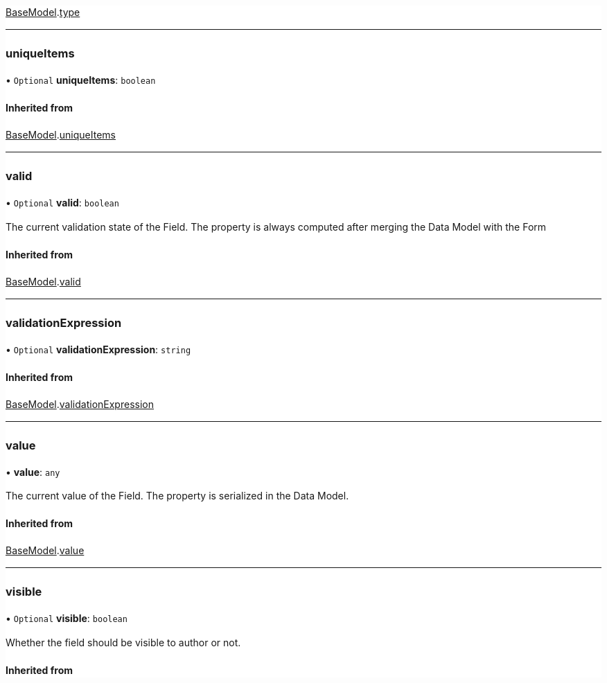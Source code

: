 [BaseModel](BaseModel.md).[type](BaseModel.md#type)

___

### uniqueItems

• `Optional` **uniqueItems**: `boolean`

#### Inherited from

[BaseModel](BaseModel.md).[uniqueItems](BaseModel.md#uniqueitems)

___

### valid

• `Optional` **valid**: `boolean`

The current validation state of the Field. The property is always computed after merging the Data Model with the Form

#### Inherited from

[BaseModel](BaseModel.md).[valid](BaseModel.md#valid)

___

### validationExpression

• `Optional` **validationExpression**: `string`

#### Inherited from

[BaseModel](BaseModel.md).[validationExpression](BaseModel.md#validationexpression)

___

### value

• **value**: `any`

The current value of the Field. The property is serialized in the Data Model.

#### Inherited from

[BaseModel](BaseModel.md).[value](BaseModel.md#value)

___

### visible

• `Optional` **visible**: `boolean`

Whether the field should be visible to author or not.

#### Inherited from
